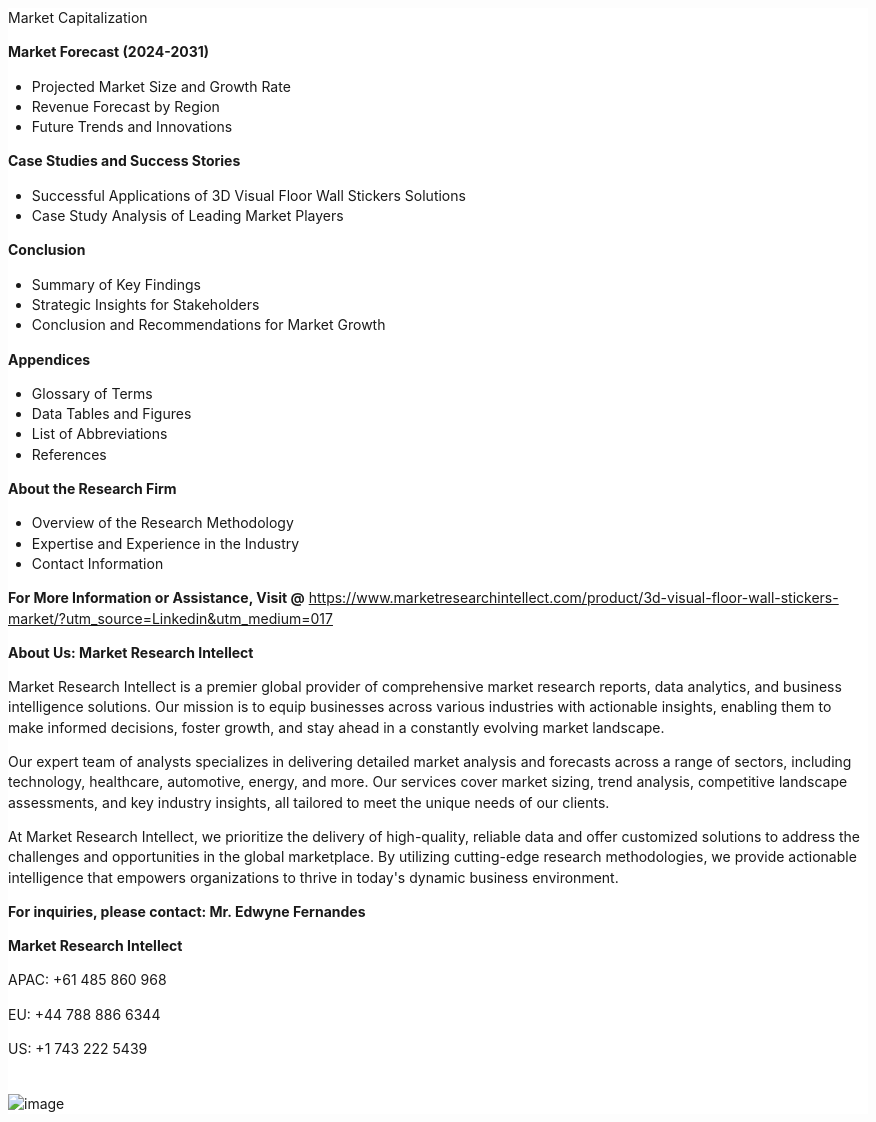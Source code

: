 Market Capitalization</li></ul><p><strong>Market Forecast (2024-2031)</strong></p><ul><li>Projected Market Size and Growth Rate</li><li>Revenue Forecast by Region</li><li>Future Trends and Innovations</li></ul><p><strong>Case Studies and Success Stories</strong></p><ul><li>Successful Applications of 3D Visual Floor Wall Stickers Solutions</li><li>Case Study Analysis of Leading Market Players</li></ul><p><strong>Conclusion</strong></p><ul><li>Summary of Key Findings</li><li>Strategic Insights for Stakeholders</li><li>Conclusion and Recommendations for Market Growth</li></ul><p><strong>Appendices</strong></p><ul><li>Glossary of Terms</li><li>Data Tables and Figures</li><li>List of Abbreviations</li><li>References</li></ul><p><strong>About the Research Firm</strong></p><ul><li>Overview of the Research Methodology</li><li>Expertise and Experience in the Industry</li><li>Contact Information</li></ul></div><div class="article-main__content" data-test-id="publishing-text-block"><p><span class="font-[700]"><strong>For More Information or Assistance, Visit @</strong>&nbsp;<a href="https://www.marketresearchintellect.com/product/3d-visual-floor-wall-stickers-market/?utm_source=Linkedin&utm_medium=017">https://www.marketresearchintellect.com/product/3d-visual-floor-wall-stickers-market/?utm_source=Linkedin&utm_medium=017</a></span></p><p><strong>About Us: Market Research Intellect</strong></p><p>Market Research Intellect is a premier global provider of comprehensive market research reports, data analytics, and business intelligence solutions. Our mission is to equip businesses across various industries with actionable insights, enabling them to make informed decisions, foster growth, and stay ahead in a constantly evolving market landscape.</p><p>Our expert team of analysts specializes in delivering detailed market analysis and forecasts across a range of sectors, including technology, healthcare, automotive, energy, and more. Our services cover market sizing, trend analysis, competitive landscape assessments, and key industry insights, all tailored to meet the unique needs of our clients.</p><p>At Market Research Intellect, we prioritize the delivery of high-quality, reliable data and offer customized solutions to address the challenges and opportunities in the global marketplace. By utilizing cutting-edge research methodologies, we provide actionable intelligence that empowers organizations to thrive in today's dynamic business environment.</p><p><strong>For inquiries, please contact: Mr. Edwyne Fernandes</strong></p><p><strong>Market Research Intellect</strong></p><p>APAC: +61 485 860 968</p><p>EU: +44 788 886 6344</p><p>US: +1 743 222 5439</p></div><div class="article-main__content" data-test-id="publishing-text-block">&nbsp;</div>
![image](https://github.com/user-attachments/assets/3987feff-b357-4c09-ad27-0f0be881162d)
